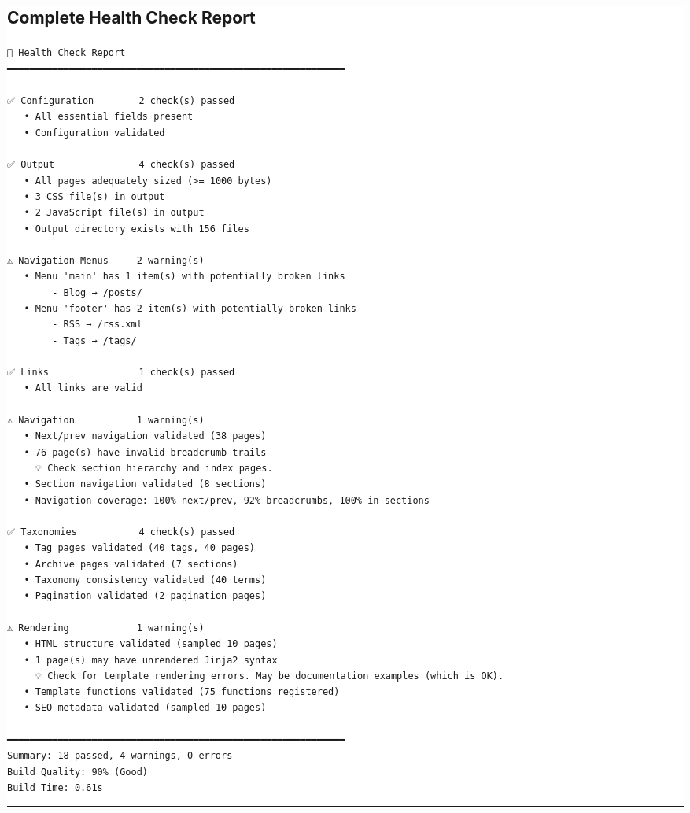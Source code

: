 
## Complete Health Check Report

```
🏥 Health Check Report
━━━━━━━━━━━━━━━━━━━━━━━━━━━━━━━━━━━━━━━━━━━━━━━━━━━━━━━━━━━━

✅ Configuration        2 check(s) passed
   • All essential fields present
   • Configuration validated

✅ Output               4 check(s) passed
   • All pages adequately sized (>= 1000 bytes)
   • 3 CSS file(s) in output
   • 2 JavaScript file(s) in output
   • Output directory exists with 156 files

⚠️ Navigation Menus     2 warning(s)
   • Menu 'main' has 1 item(s) with potentially broken links
        - Blog → /posts/
   • Menu 'footer' has 2 item(s) with potentially broken links
        - RSS → /rss.xml
        - Tags → /tags/

✅ Links                1 check(s) passed
   • All links are valid

⚠️ Navigation           1 warning(s)
   • Next/prev navigation validated (38 pages)
   • 76 page(s) have invalid breadcrumb trails
     💡 Check section hierarchy and index pages.
   • Section navigation validated (8 sections)
   • Navigation coverage: 100% next/prev, 92% breadcrumbs, 100% in sections

✅ Taxonomies           4 check(s) passed
   • Tag pages validated (40 tags, 40 pages)
   • Archive pages validated (7 sections)
   • Taxonomy consistency validated (40 terms)
   • Pagination validated (2 pagination pages)

⚠️ Rendering            1 warning(s)
   • HTML structure validated (sampled 10 pages)
   • 1 page(s) may have unrendered Jinja2 syntax
     💡 Check for template rendering errors. May be documentation examples (which is OK).
   • Template functions validated (75 functions registered)
   • SEO metadata validated (sampled 10 pages)

━━━━━━━━━━━━━━━━━━━━━━━━━━━━━━━━━━━━━━━━━━━━━━━━━━━━━━━━━━━━
Summary: 18 passed, 4 warnings, 0 errors
Build Quality: 90% (Good)
Build Time: 0.61s
```

---